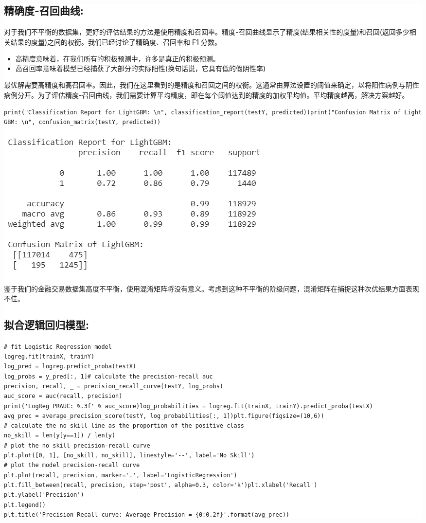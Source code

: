 ## 精确度-召回曲线:

对于我们不平衡的数据集，更好的评估结果的方法是使用精度和召回率。精度-召回曲线显示了精度(结果相关性的度量)和召回(返回多少相关结果的度量)之间的权衡。我们已经讨论了精确度、召回率和 F1 分数。

*   高精度意味着，在我们所有的积极预测中，许多是真正的积极预测。
*   高召回率意味着模型已经捕获了大部分的实际阳性(换句话说，它具有低的假阴性率)

最优解需要高精度和高召回率。因此，我们在这里看到的是精度和召回之间的权衡。这通常由算法设置的阈值来确定，以将阳性病例与阴性病例分开。为了评估精度-召回曲线，我们需要计算平均精度，即在每个阈值达到的精度的加权平均值。平均精度越高，解决方案越好。

```
print("Classification Report for LightGBM: \n", classification_report(testY, predicted))print("Confusion Matrix of LightGBM: \n", confusion_matrix(testY, predicted))
```

![](img/18e478dbedc778d3c675b84332168812.png)

鉴于我们的金融交易数据集高度不平衡，使用混淆矩阵将没有意义。考虑到这种不平衡的阶级问题，混淆矩阵在捕捉这种次优结果方面表现不佳。

## 拟合逻辑回归模型:

```
# fit Logistic Regression model
logreg.fit(trainX, trainY)
log_pred = logreg.predict_proba(testX)
log_probs = y_pred[:, 1]# calculate the precision-recall auc
precision, recall, _ = precision_recall_curve(testY, log_probs)
auc_score = auc(recall, precision)
print('LogReg PRAUC: %.3f' % auc_score)log_probabilities = logreg.fit(trainX, trainY).predict_proba(testX)
avg_prec = average_precision_score(testY, log_probabilities[:, 1])plt.figure(figsize=(10,6))
# calculate the no skill line as the proportion of the positive class
no_skill = len(y[y==1]) / len(y)
# plot the no skill precision-recall curve
plt.plot([0, 1], [no_skill, no_skill], linestyle='--', label='No Skill')
# plot the model precision-recall curve
plt.plot(recall, precision, marker='.', label='LogisticRegression')
plt.fill_between(recall, precision, step='post', alpha=0.3, color='k')plt.xlabel('Recall')
plt.ylabel('Precision')
plt.legend()
plt.title('Precision-Recall curve: Average Precision = {0:0.2f}'.format(avg_prec))
```
